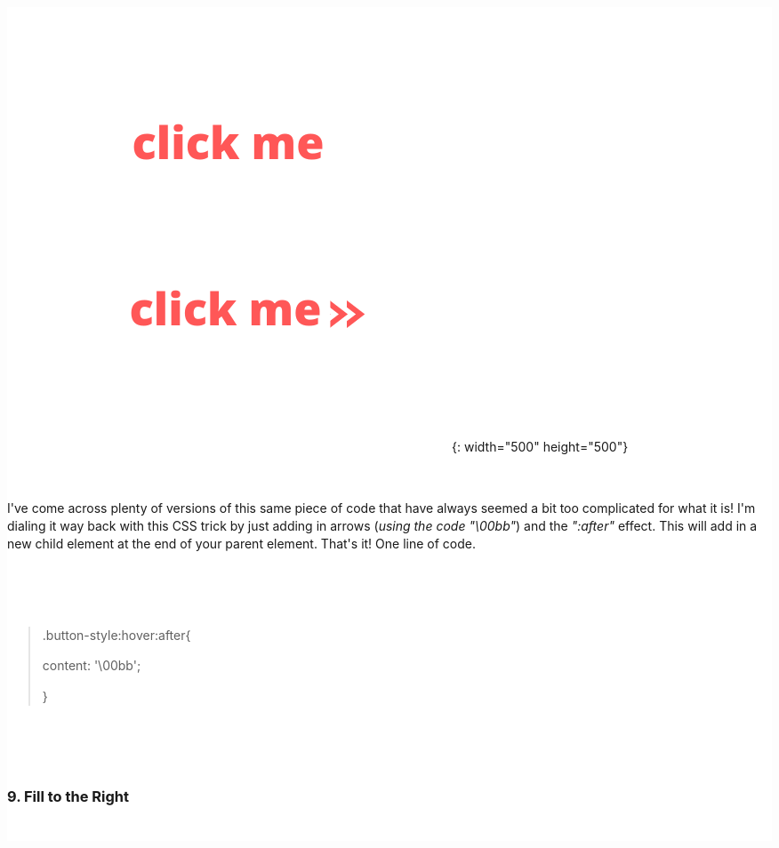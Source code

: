 ![](/uploads/8.png){: width="500" height="500"}

&nbsp;

I've come across plenty of versions of this same piece of code that have always seemed a bit too complicated for what it is\! I'm dialing it way back with this CSS trick by just adding in arrows (*using the code "\\00bb"*) and the *":after"* effect. This will add in a new child element at the end of your parent element. That's it\! One line of code.&nbsp;

&nbsp;

&nbsp;

> .button-style:hover:after\{
>
>
> content: '\\00bb';
>
>
> \}

&nbsp;

&nbsp;

### 9\. Fill to the Right

&nbsp;
